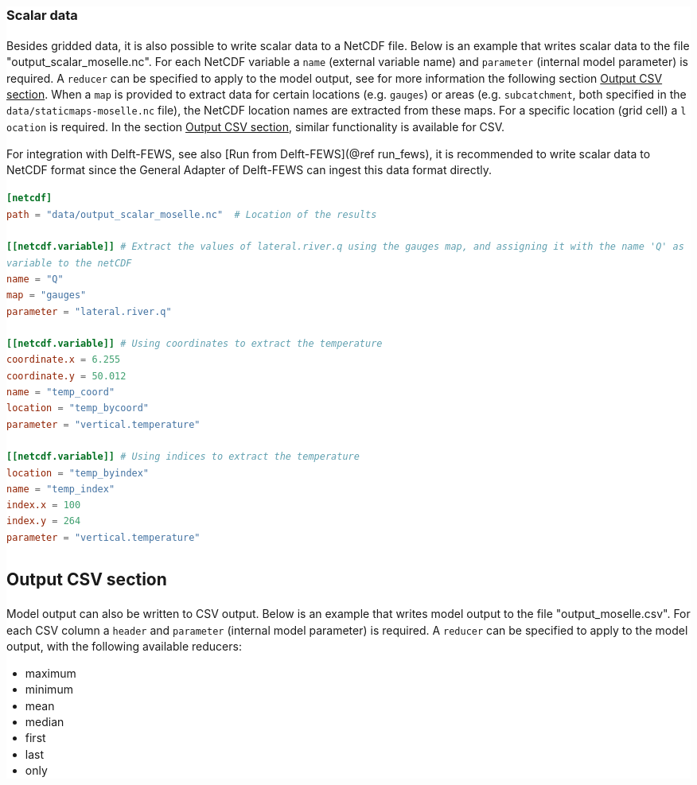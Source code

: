 ### Scalar data
Besides gridded data, it is also possible to write scalar data to a NetCDF file. Below is an
example that writes scalar data to the file "output\_scalar\_moselle.nc". For each NetCDF
variable a `name` (external variable name) and `parameter` (internal model parameter) is
required. A `reducer` can be specified to apply to the model output, see for more
information the following section [Output CSV section](@ref). When a `map` is provided to
extract data for certain locations (e.g. `gauges`) or areas (e.g. `subcatchment`, both specified in the `data/staticmaps-moselle.nc` file), the NetCDF location names are extracted from these maps. For a specific location (grid cell) a `location` is required. In the section [Output CSV section](@ref), similar functionality is available for CSV. 

For integration with Delft-FEWS, see also [Run from Delft-FEWS](@ref run_fews),
it is recommended to write scalar data to NetCDF format since the General Adapter of
Delft-FEWS can ingest this data format directly.

```toml
[netcdf]
path = "data/output_scalar_moselle.nc"  # Location of the results

[[netcdf.variable]] # Extract the values of lateral.river.q using the gauges map, and assigning it with the name 'Q' as variable to the netCDF
name = "Q"
map = "gauges"
parameter = "lateral.river.q"

[[netcdf.variable]] # Using coordinates to extract the temperature
coordinate.x = 6.255
coordinate.y = 50.012
name = "temp_coord"
location = "temp_bycoord"
parameter = "vertical.temperature"

[[netcdf.variable]] # Using indices to extract the temperature
location = "temp_byindex"
name = "temp_index"
index.x = 100
index.y = 264
parameter = "vertical.temperature"
```

## Output CSV section
Model output can also be written to CSV output. Below is an example that writes model output
to the file "output_moselle.csv". For each CSV column a `header` and `parameter` (internal
model parameter) is required. A `reducer` can be specified to apply to the model output,
with the following available reducers:

+ maximum
+ minimum
+ mean
+ median
+ first
+ last
+ only
